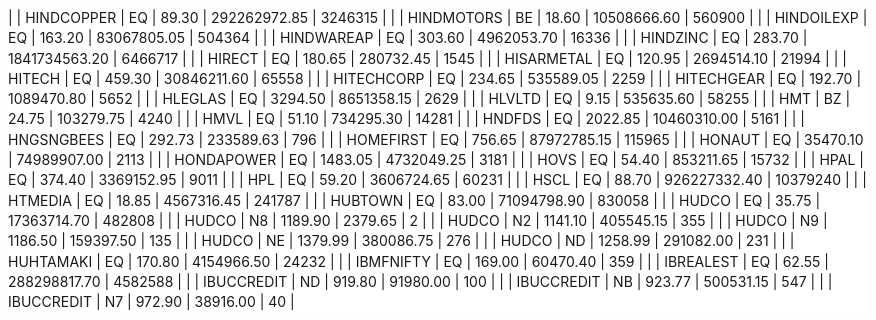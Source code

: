 |  | HINDCOPPER | EQ | 89.30 | 292262972.85 | 3246315 |
|  | HINDMOTORS | BE | 18.60 | 10508666.60 | 560900 |
|  | HINDOILEXP | EQ | 163.20 | 83067805.05 | 504364 |
|  | HINDWAREAP | EQ | 303.60 | 4962053.70 | 16336 |
|  | HINDZINC | EQ | 283.70 | 1841734563.20 | 6466717 |
|  | HIRECT | EQ | 180.65 | 280732.45 | 1545 |
|  | HISARMETAL | EQ | 120.95 | 2694514.10 | 21994 |
|  | HITECH | EQ | 459.30 | 30846211.60 | 65558 |
|  | HITECHCORP | EQ | 234.65 | 535589.05 | 2259 |
|  | HITECHGEAR | EQ | 192.70 | 1089470.80 | 5652 |
|  | HLEGLAS | EQ | 3294.50 | 8651358.15 | 2629 |
|  | HLVLTD | EQ | 9.15 | 535635.60 | 58255 |
|  | HMT | BZ | 24.75 | 103279.75 | 4240 |
|  | HMVL | EQ | 51.10 | 734295.30 | 14281 |
|  | HNDFDS | EQ | 2022.85 | 10460310.00 | 5161 |
|  | HNGSNGBEES | EQ | 292.73 | 233589.63 | 796 |
|  | HOMEFIRST | EQ | 756.65 | 87972785.15 | 115965 |
|  | HONAUT | EQ | 35470.10 | 74989907.00 | 2113 |
|  | HONDAPOWER | EQ | 1483.05 | 4732049.25 | 3181 |
|  | HOVS | EQ | 54.40 | 853211.65 | 15732 |
|  | HPAL | EQ | 374.40 | 3369152.95 | 9011 |
|  | HPL | EQ | 59.20 | 3606724.65 | 60231 |
|  | HSCL | EQ | 88.70 | 926227332.40 | 10379240 |
|  | HTMEDIA | EQ | 18.85 | 4567316.45 | 241787 |
|  | HUBTOWN | EQ | 83.00 | 71094798.90 | 830058 |
|  | HUDCO | EQ | 35.75 | 17363714.70 | 482808 |
|  | HUDCO | N8 | 1189.90 | 2379.65 | 2 |
|  | HUDCO | N2 | 1141.10 | 405545.15 | 355 |
|  | HUDCO | N9 | 1186.50 | 159397.50 | 135 |
|  | HUDCO | NE | 1379.99 | 380086.75 | 276 |
|  | HUDCO | ND | 1258.99 | 291082.00 | 231 |
|  | HUHTAMAKI | EQ | 170.80 | 4154966.50 | 24232 |
|  | IBMFNIFTY | EQ | 169.00 | 60470.40 | 359 |
|  | IBREALEST | EQ | 62.55 | 288298817.70 | 4582588 |
|  | IBUCCREDIT | ND | 919.80 | 91980.00 | 100 |
|  | IBUCCREDIT | NB | 923.77 | 500531.15 | 547 |
|  | IBUCCREDIT | N7 | 972.90 | 38916.00 | 40 |